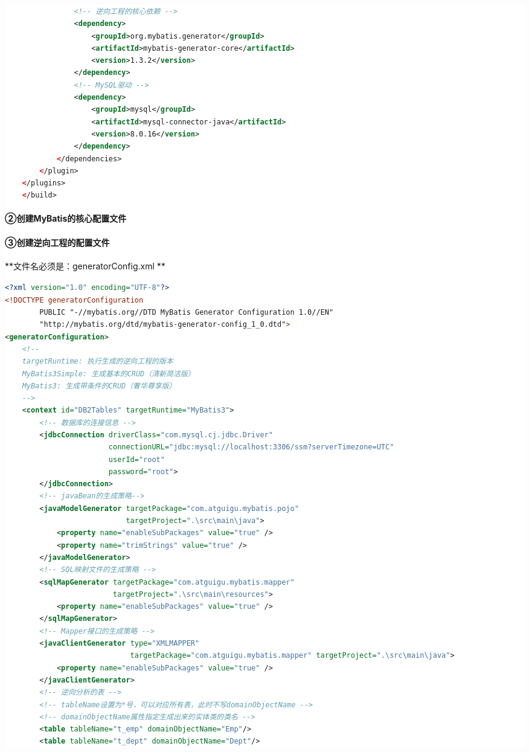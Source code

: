 ```xml
                <!-- 逆向工程的核心依赖 -->
                <dependency>
                    <groupId>org.mybatis.generator</groupId>
                    <artifactId>mybatis-generator-core</artifactId>
                    <version>1.3.2</version>
                </dependency>
                <!-- MySQL驱动 -->
                <dependency>
                    <groupId>mysql</groupId>
                    <artifactId>mysql-connector-java</artifactId>
                    <version>8.0.16</version>
                </dependency>
            </dependencies>
        </plugin>
    </plugins>
    </build>
```

#### ②创建MyBatis的核心配置文件  

#### ③创建逆向工程的配置文件  

**文件名必须是：generatorConfig.xml  **

```xml
<?xml version="1.0" encoding="UTF-8"?>
<!DOCTYPE generatorConfiguration
        PUBLIC "-//mybatis.org//DTD MyBatis Generator Configuration 1.0//EN"
        "http://mybatis.org/dtd/mybatis-generator-config_1_0.dtd">
<generatorConfiguration>
    <!--
    targetRuntime: 执行生成的逆向工程的版本
    MyBatis3Simple: 生成基本的CRUD（清新简洁版）
    MyBatis3: 生成带条件的CRUD（奢华尊享版）
    -->
    <context id="DB2Tables" targetRuntime="MyBatis3">
        <!-- 数据库的连接信息 -->
        <jdbcConnection driverClass="com.mysql.cj.jdbc.Driver"
                        connectionURL="jdbc:mysql://localhost:3306/ssm?serverTimezone=UTC"
                        userId="root"
                        password="root">
        </jdbcConnection>
        <!-- javaBean的生成策略-->
        <javaModelGenerator targetPackage="com.atguigu.mybatis.pojo"
                            targetProject=".\src\main\java">
            <property name="enableSubPackages" value="true" />
            <property name="trimStrings" value="true" />
        </javaModelGenerator>
        <!-- SQL映射文件的生成策略 -->
        <sqlMapGenerator targetPackage="com.atguigu.mybatis.mapper"
                         targetProject=".\src\main\resources">
            <property name="enableSubPackages" value="true" />
        </sqlMapGenerator>
        <!-- Mapper接口的生成策略 -->
        <javaClientGenerator type="XMLMAPPER"
                             targetPackage="com.atguigu.mybatis.mapper" targetProject=".\src\main\java">
            <property name="enableSubPackages" value="true" />
        </javaClientGenerator>
        <!-- 逆向分析的表 -->
        <!-- tableName设置为*号，可以对应所有表，此时不写domainObjectName -->
        <!-- domainObjectName属性指定生成出来的实体类的类名 -->
        <table tableName="t_emp" domainObjectName="Emp"/>
        <table tableName="t_dept" domainObjectName="Dept"/>
```